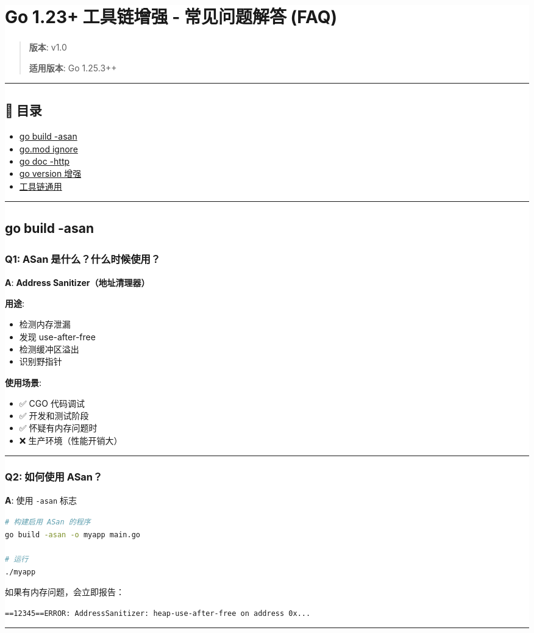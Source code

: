 ﻿# Go 1.23+ 工具链增强 - 常见问题解答 (FAQ)

> **版本**: v1.0  
> 
> **适用版本**: Go 1.25.3++

---

## 📑 目录

- [go build -asan](#go-build--asan)
- [go.mod ignore](#gomod-ignore)
- [go doc -http](#go-doc--http)
- [go version 增强](#go-version-增强)
- [工具链通用](#工具链通用)

---

## go build -asan

### Q1: ASan 是什么？什么时候使用？

**A**: **Address Sanitizer（地址清理器）**

**用途**:

- 检测内存泄漏
- 发现 use-after-free
- 检测缓冲区溢出
- 识别野指针

**使用场景**:

- ✅ CGO 代码调试
- ✅ 开发和测试阶段
- ✅ 怀疑有内存问题时
- ❌ 生产环境（性能开销大）

---

### Q2: 如何使用 ASan？

**A**: 使用 `-asan` 标志

```bash
# 构建启用 ASan 的程序
go build -asan -o myapp main.go

# 运行
./myapp
```

如果有内存问题，会立即报告：

```text
==12345==ERROR: AddressSanitizer: heap-use-after-free on address 0x...
```

---